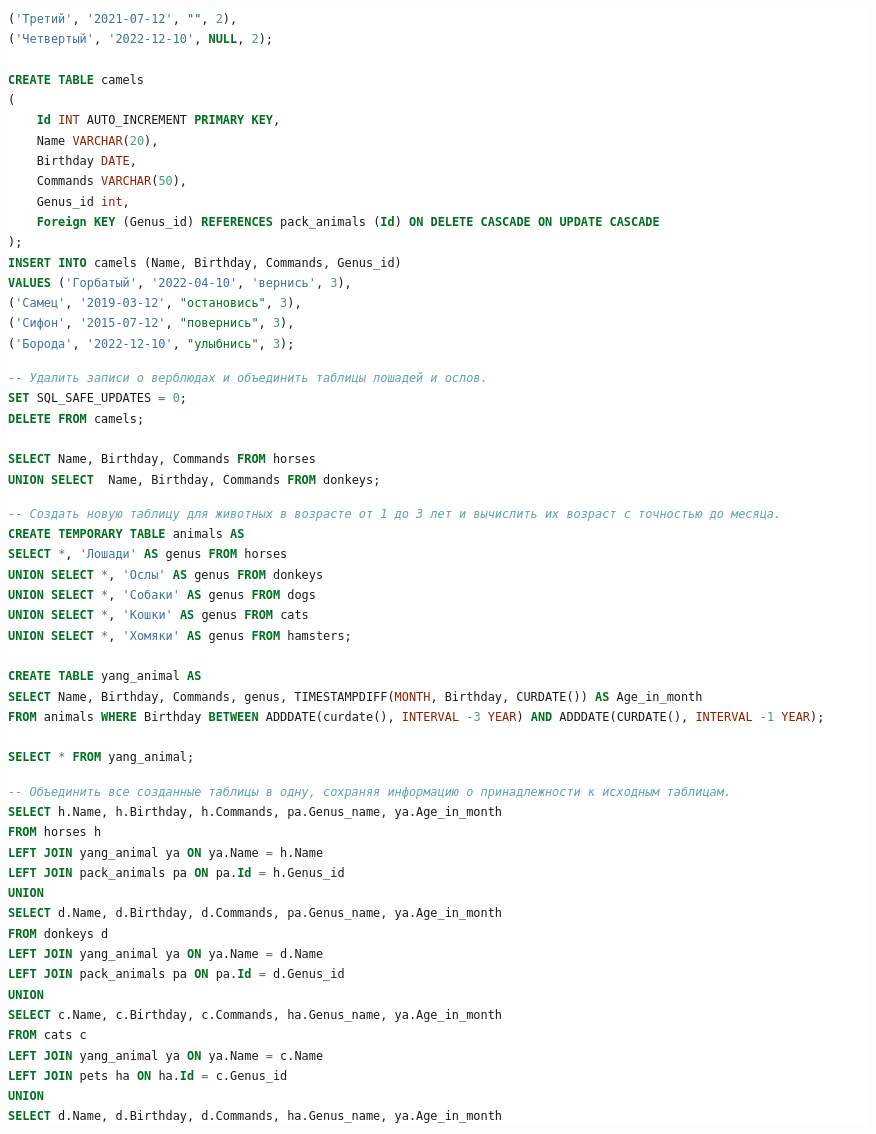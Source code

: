 ```sql
('Третий', '2021-07-12', "", 2),
('Четвертый', '2022-12-10', NULL, 2);

CREATE TABLE camels
(
    Id INT AUTO_INCREMENT PRIMARY KEY,
    Name VARCHAR(20),
    Birthday DATE,
    Commands VARCHAR(50),
    Genus_id int,
    Foreign KEY (Genus_id) REFERENCES pack_animals (Id) ON DELETE CASCADE ON UPDATE CASCADE
);
INSERT INTO camels (Name, Birthday, Commands, Genus_id)
VALUES ('Горбатый', '2022-04-10', 'вернись', 3),
('Самец', '2019-03-12', "остановись", 3),
('Сифон', '2015-07-12', "повернись", 3),
('Борода', '2022-12-10', "улыбнись", 3);
```

```sql
-- Удалить записи о верблюдах и объединить таблицы лошадей и ослов.
SET SQL_SAFE_UPDATES = 0;
DELETE FROM camels;

SELECT Name, Birthday, Commands FROM horses
UNION SELECT  Name, Birthday, Commands FROM donkeys;
```

```sql
-- Создать новую таблицу для животных в возрасте от 1 до 3 лет и вычислить их возраст с точностью до месяца.
CREATE TEMPORARY TABLE animals AS
SELECT *, 'Лошади' AS genus FROM horses
UNION SELECT *, 'Ослы' AS genus FROM donkeys
UNION SELECT *, 'Собаки' AS genus FROM dogs
UNION SELECT *, 'Кошки' AS genus FROM cats
UNION SELECT *, 'Хомяки' AS genus FROM hamsters;

CREATE TABLE yang_animal AS
SELECT Name, Birthday, Commands, genus, TIMESTAMPDIFF(MONTH, Birthday, CURDATE()) AS Age_in_month
FROM animals WHERE Birthday BETWEEN ADDDATE(curdate(), INTERVAL -3 YEAR) AND ADDDATE(CURDATE(), INTERVAL -1 YEAR);

SELECT * FROM yang_animal;
```

```sql
-- Объединить все созданные таблицы в одну, сохраняя информацию о принадлежности к исходным таблицам.
SELECT h.Name, h.Birthday, h.Commands, pa.Genus_name, ya.Age_in_month
FROM horses h
LEFT JOIN yang_animal ya ON ya.Name = h.Name
LEFT JOIN pack_animals pa ON pa.Id = h.Genus_id
UNION
SELECT d.Name, d.Birthday, d.Commands, pa.Genus_name, ya.Age_in_month
FROM donkeys d
LEFT JOIN yang_animal ya ON ya.Name = d.Name
LEFT JOIN pack_animals pa ON pa.Id = d.Genus_id
UNION
SELECT c.Name, c.Birthday, c.Commands, ha.Genus_name, ya.Age_in_month
FROM cats c
LEFT JOIN yang_animal ya ON ya.Name = c.Name
LEFT JOIN pets ha ON ha.Id = c.Genus_id
UNION
SELECT d.Name, d.Birthday, d.Commands, ha.Genus_name, ya.Age_in_month
```
